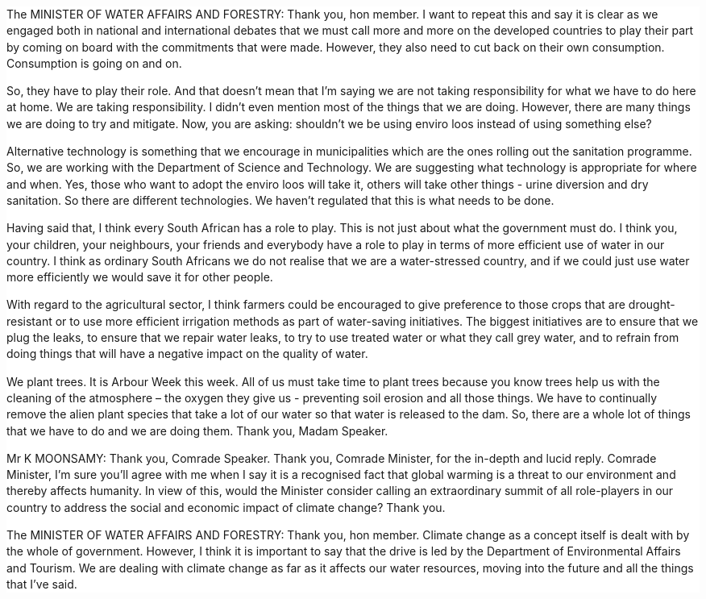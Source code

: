 The MINISTER OF WATER AFFAIRS AND FORESTRY: Thank you, hon member. I want
to repeat this and say it is clear as we engaged both in national and
international debates that we must call more and more on the developed
countries to play their part by coming on board with the commitments that
were made. However, they also need to cut back on their own consumption.
Consumption is going on and on.

So, they have to play their role. And that doesn’t mean that I’m saying we
are not taking responsibility for what we have to do here at home. We are
taking responsibility. I didn’t even mention most of the things that we are
doing. However, there are many things we are doing to try and mitigate.
Now, you are asking: shouldn’t we be using enviro loos instead of using
something else?

Alternative technology is something that we encourage in municipalities
which are the ones rolling out the sanitation programme. So, we are working
with the Department of Science and Technology. We are suggesting what
technology is appropriate for where and when. Yes, those who want to adopt
the enviro loos will take it, others will take other things - urine
diversion and dry sanitation. So there are different technologies. We
haven’t regulated that this is what needs to be done.

Having said that, I think every South African has a role to play. This is
not just about what the government must do. I think you, your children,
your neighbours, your friends and everybody have a role to play in terms of
more efficient use of water in our country. I think as ordinary South
Africans we do not realise that we are a water-stressed country, and if we
could just use water more efficiently we would save it for other people.

With regard to the agricultural sector, I think farmers could be encouraged
to give preference to those crops that are drought-resistant or to use more
efficient irrigation methods as part of water-saving initiatives. The
biggest initiatives are to ensure that we plug the leaks, to ensure that we
repair water leaks, to try to use treated water or what they call grey
water, and to refrain from doing things that will have a negative impact on
the quality of water.

We plant trees. It is Arbour Week this week. All of us must take time to
plant trees because you know trees help us with the cleaning of the
atmosphere – the oxygen they give us - preventing soil erosion and all
those things. We have to continually remove the alien plant species that
take a lot of our water so that water is released to the dam. So, there are
a whole lot of things that we have to do and we are doing them. Thank you,
Madam Speaker.

Mr K MOONSAMY: Thank you, Comrade Speaker. Thank you, Comrade Minister, for
the in-depth and lucid reply. Comrade Minister, I’m sure you’ll agree with
me when I say it is a recognised fact that global warming is a threat to
our environment and thereby affects humanity. In view of this, would the
Minister consider calling an extraordinary summit of all role-players in
our country to address the social and economic impact of climate change?
Thank you.

The MINISTER OF WATER AFFAIRS AND FORESTRY: Thank you, hon member. Climate
change as a concept itself is dealt with by the whole of government.
However, I think it is important to say that the drive is led by the
Department of Environmental Affairs and Tourism. We are dealing with
climate change as far as it affects our water resources, moving into the
future and all the things that I’ve said.
